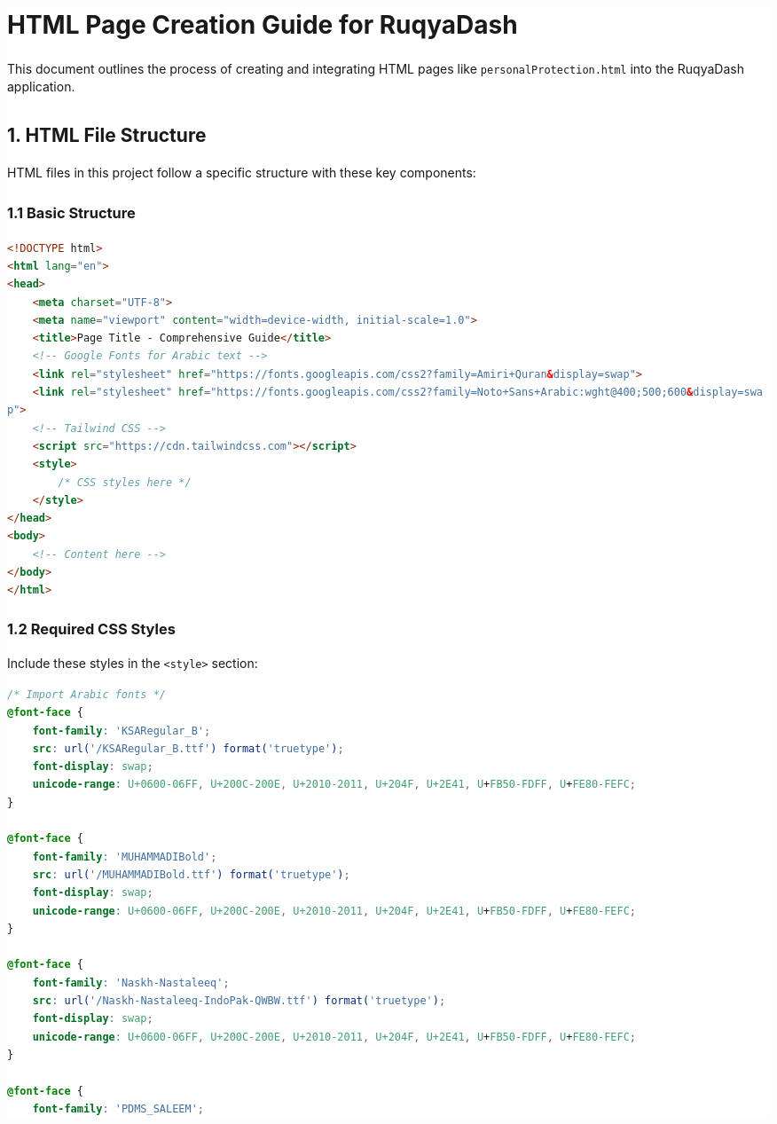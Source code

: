 # HTML Page Creation Guide for RuqyaDash

This document outlines the process of creating and integrating HTML pages like `personalProtection.html` into the RuqyaDash application.

## 1. HTML File Structure

HTML files in this project follow a specific structure with these key components:

### 1.1 Basic Structure

```html
<!DOCTYPE html>
<html lang="en">
<head>
    <meta charset="UTF-8">
    <meta name="viewport" content="width=device-width, initial-scale=1.0">
    <title>Page Title - Comprehensive Guide</title>
    <!-- Google Fonts for Arabic text -->
    <link rel="stylesheet" href="https://fonts.googleapis.com/css2?family=Amiri+Quran&display=swap">
    <link rel="stylesheet" href="https://fonts.googleapis.com/css2?family=Noto+Sans+Arabic:wght@400;500;600&display=swap">
    <!-- Tailwind CSS -->
    <script src="https://cdn.tailwindcss.com"></script>
    <style>
        /* CSS styles here */
    </style>
</head>
<body>
    <!-- Content here -->
</body>
</html>
```

### 1.2 Required CSS Styles

Include these styles in the `<style>` section:

```css
/* Import Arabic fonts */
@font-face {
    font-family: 'KSARegular_B';
    src: url('/KSARegular_B.ttf') format('truetype');
    font-display: swap;
    unicode-range: U+0600-06FF, U+200C-200E, U+2010-2011, U+204F, U+2E41, U+FB50-FDFF, U+FE80-FEFC;
}

@font-face {
    font-family: 'MUHAMMADIBold';
    src: url('/MUHAMMADIBold.ttf') format('truetype');
    font-display: swap;
    unicode-range: U+0600-06FF, U+200C-200E, U+2010-2011, U+204F, U+2E41, U+FB50-FDFF, U+FE80-FEFC;
}

@font-face {
    font-family: 'Naskh-Nastaleeq';
    src: url('/Naskh-Nastaleeq-IndoPak-QWBW.ttf') format('truetype');
    font-display: swap;
    unicode-range: U+0600-06FF, U+200C-200E, U+2010-2011, U+204F, U+2E41, U+FB50-FDFF, U+FE80-FEFC;
}

@font-face {
    font-family: 'PDMS_SALEEM';
```